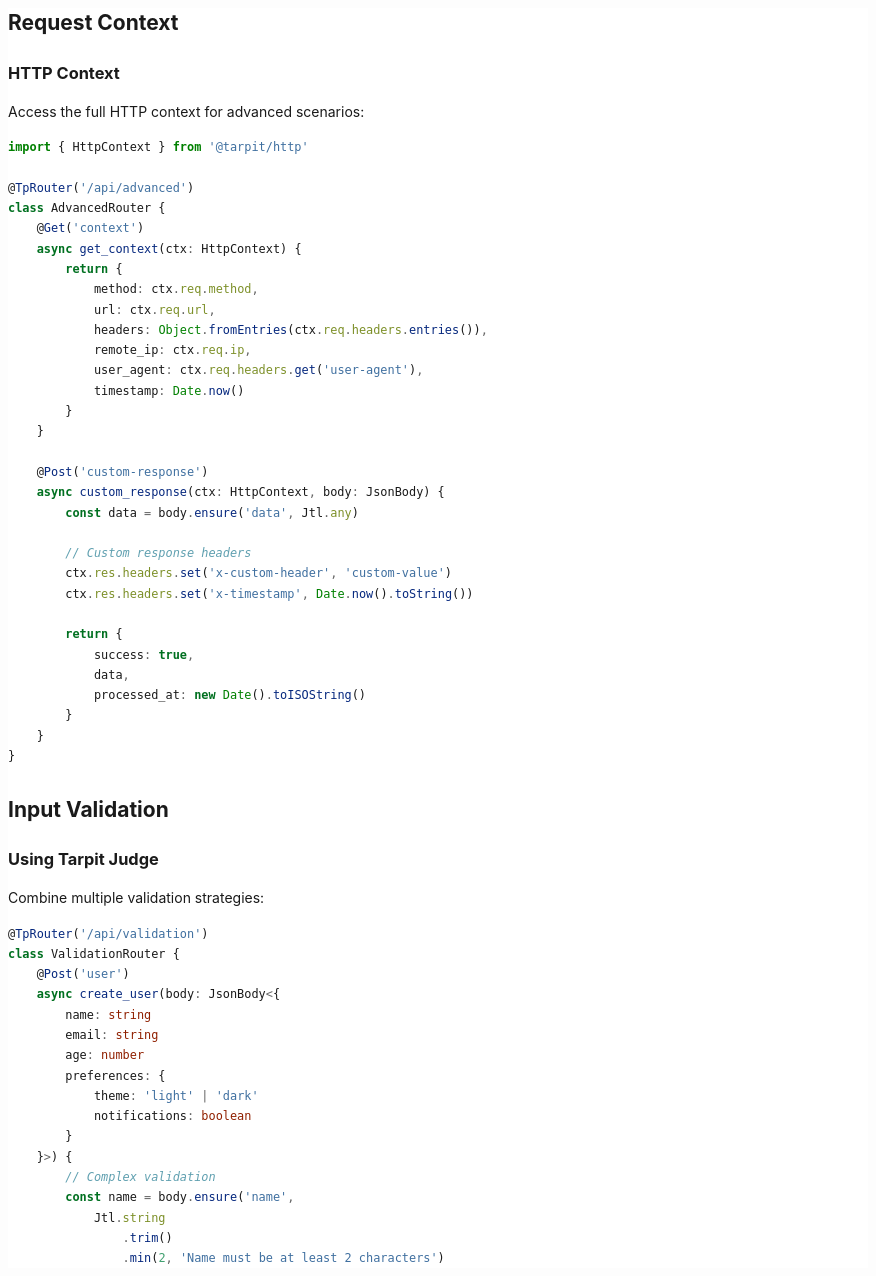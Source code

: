 ## Request Context

### HTTP Context

Access the full HTTP context for advanced scenarios:

```typescript
import { HttpContext } from '@tarpit/http'

@TpRouter('/api/advanced')
class AdvancedRouter {
    @Get('context')
    async get_context(ctx: HttpContext) {
        return {
            method: ctx.req.method,
            url: ctx.req.url,
            headers: Object.fromEntries(ctx.req.headers.entries()),
            remote_ip: ctx.req.ip,
            user_agent: ctx.req.headers.get('user-agent'),
            timestamp: Date.now()
        }
    }
    
    @Post('custom-response')
    async custom_response(ctx: HttpContext, body: JsonBody) {
        const data = body.ensure('data', Jtl.any)
        
        // Custom response headers
        ctx.res.headers.set('x-custom-header', 'custom-value')
        ctx.res.headers.set('x-timestamp', Date.now().toString())
        
        return {
            success: true,
            data,
            processed_at: new Date().toISOString()
        }
    }
}
```

## Input Validation

### Using Tarpit Judge

Combine multiple validation strategies:

```typescript
@TpRouter('/api/validation')
class ValidationRouter {
    @Post('user')
    async create_user(body: JsonBody<{
        name: string
        email: string
        age: number
        preferences: {
            theme: 'light' | 'dark'
            notifications: boolean
        }
    }>) {
        // Complex validation
        const name = body.ensure('name', 
            Jtl.string
                .trim()
                .min(2, 'Name must be at least 2 characters')
```